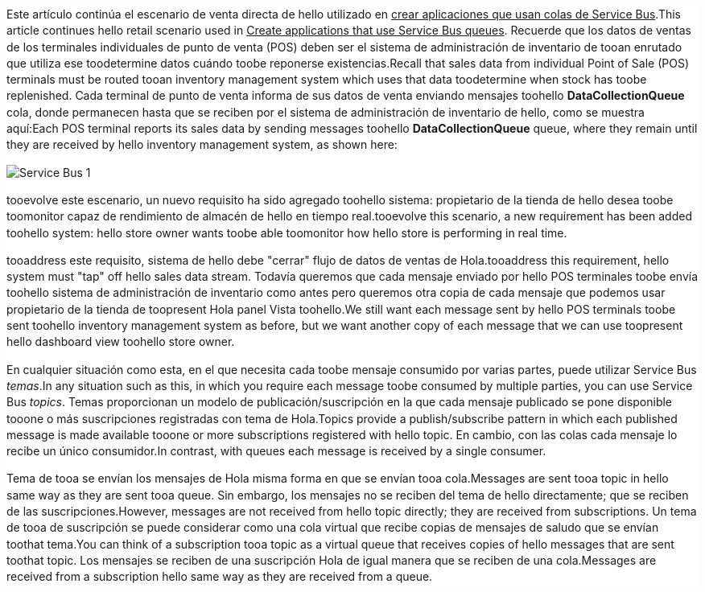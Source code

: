 <span data-ttu-id="e6fa1-107">Este artículo continúa el escenario de venta directa de hello utilizado en [crear aplicaciones que usan colas de Service Bus](service-bus-create-queues.md).</span><span class="sxs-lookup"><span data-stu-id="e6fa1-107">This article continues hello retail scenario used in [Create applications that use Service Bus queues](service-bus-create-queues.md).</span></span> <span data-ttu-id="e6fa1-108">Recuerde que los datos de ventas de los terminales individuales de punto de venta (POS) deben ser el sistema de administración de inventario de tooan enrutado que utiliza ese toodetermine datos cuándo toobe reponerse existencias.</span><span class="sxs-lookup"><span data-stu-id="e6fa1-108">Recall that sales data from individual Point of Sale (POS) terminals must be routed tooan inventory management system which uses that data toodetermine when stock has toobe replenished.</span></span> <span data-ttu-id="e6fa1-109">Cada terminal de punto de venta informa de sus datos de venta enviando mensajes toohello **DataCollectionQueue** cola, donde permanecen hasta que se reciben por el sistema de administración de inventario de hello, como se muestra aquí:</span><span class="sxs-lookup"><span data-stu-id="e6fa1-109">Each POS terminal reports its sales data by sending messages toohello **DataCollectionQueue** queue, where they remain until they are received by hello inventory management system, as shown here:</span></span>

![Service Bus 1](./media/service-bus-create-topics-subscriptions/IC657161.gif)

<span data-ttu-id="e6fa1-111">tooevolve este escenario, un nuevo requisito ha sido agregado toohello sistema: propietario de la tienda de hello desea toobe toomonitor capaz de rendimiento de almacén de hello en tiempo real.</span><span class="sxs-lookup"><span data-stu-id="e6fa1-111">tooevolve this scenario, a new requirement has been added toohello system: hello store owner wants toobe able toomonitor how hello store is performing in real time.</span></span>

<span data-ttu-id="e6fa1-112">tooaddress este requisito, sistema de hello debe "cerrar" flujo de datos de ventas de Hola.</span><span class="sxs-lookup"><span data-stu-id="e6fa1-112">tooaddress this requirement, hello system must "tap" off hello sales data stream.</span></span> <span data-ttu-id="e6fa1-113">Todavía queremos que cada mensaje enviado por hello POS terminales toobe envía toohello sistema de administración de inventario como antes pero queremos otra copia de cada mensaje que podemos usar propietario de la tienda de toopresent Hola panel Vista toohello.</span><span class="sxs-lookup"><span data-stu-id="e6fa1-113">We still want each message sent by hello POS terminals toobe sent toohello inventory management system as before, but we want another copy of each message that we can use toopresent hello dashboard view toohello store owner.</span></span>

<span data-ttu-id="e6fa1-114">En cualquier situación como esta, en el que necesita cada toobe mensaje consumido por varias partes, puede utilizar Service Bus *temas*.</span><span class="sxs-lookup"><span data-stu-id="e6fa1-114">In any situation such as this, in which you require each message toobe consumed by multiple parties, you can use Service Bus *topics*.</span></span> <span data-ttu-id="e6fa1-115">Temas proporcionan un modelo de publicación/suscripción en la que cada mensaje publicado se pone disponible tooone o más suscripciones registradas con tema de Hola.</span><span class="sxs-lookup"><span data-stu-id="e6fa1-115">Topics provide a publish/subscribe pattern in which each published message is made available tooone or more subscriptions registered with hello topic.</span></span> <span data-ttu-id="e6fa1-116">En cambio, con las colas cada mensaje lo recibe un único consumidor.</span><span class="sxs-lookup"><span data-stu-id="e6fa1-116">In contrast, with queues each message is received by a single consumer.</span></span>

<span data-ttu-id="e6fa1-117">Tema de tooa se envían los mensajes de Hola misma forma en que se envían tooa cola.</span><span class="sxs-lookup"><span data-stu-id="e6fa1-117">Messages are sent tooa topic in hello same way as they are sent tooa queue.</span></span> <span data-ttu-id="e6fa1-118">Sin embargo, los mensajes no se reciben del tema de hello directamente; que se reciben de las suscripciones.</span><span class="sxs-lookup"><span data-stu-id="e6fa1-118">However, messages are not received from hello topic directly; they are received from subscriptions.</span></span> <span data-ttu-id="e6fa1-119">Un tema de tooa de suscripción se puede considerar como una cola virtual que recibe copias de mensajes de saludo que se envían toothat tema.</span><span class="sxs-lookup"><span data-stu-id="e6fa1-119">You can think of a subscription tooa topic as a virtual queue that receives copies of hello messages that are sent toothat topic.</span></span> <span data-ttu-id="e6fa1-120">Los mensajes se reciben de una suscripción Hola de igual manera que se reciben de una cola.</span><span class="sxs-lookup"><span data-stu-id="e6fa1-120">Messages are received from a subscription hello same way as they are received from a queue.</span></span>
